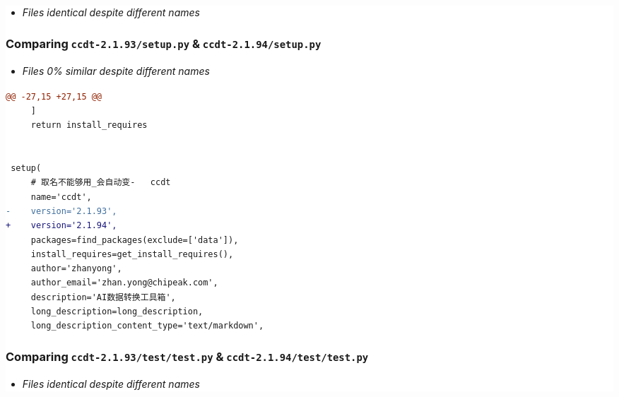  * *Files identical despite different names*

### Comparing `ccdt-2.1.93/setup.py` & `ccdt-2.1.94/setup.py`

 * *Files 0% similar despite different names*

```diff
@@ -27,15 +27,15 @@
     ]
     return install_requires
 
 
 setup(
     # 取名不能够用_会自动变-   ccdt
     name='ccdt',
-    version='2.1.93',
+    version='2.1.94',
     packages=find_packages(exclude=['data']),
     install_requires=get_install_requires(),
     author='zhanyong',
     author_email='zhan.yong@chipeak.com',
     description='AI数据转换工具箱',
     long_description=long_description,
     long_description_content_type='text/markdown',
```

### Comparing `ccdt-2.1.93/test/test.py` & `ccdt-2.1.94/test/test.py`

 * *Files identical despite different names*

